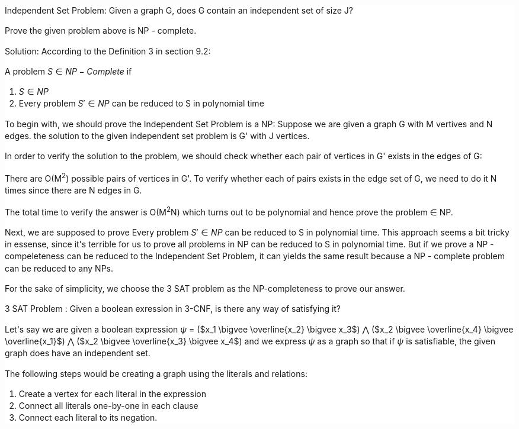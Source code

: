 Independent Set Problem: Given a graph G, does G contain an independent set of size J?

Prove the given problem above is NP - complete.

Solution:
According to the Definition 3 in section 9.2:

 A problem $S \in NP - Complete$ if

   1. $S \in NP$
   2. Every problem $S' \in NP$ can be reduced to S in polynomial time


To begin with, we should prove the Independent Set Problem is a NP:
Suppose we are given a graph G with M vertives and N edges. the solution to the given independent set problem is G' with J vertices.

In order to verify the solution to the problem, we should check whether each pair of vertices in G' exists in the edges of G:

There are O(M<sup>2</sup>) possible pairs of vertices in G'. To verify whether each of pairs exists in the edge set of G, we need to do it N times since there are N edges in G.

The total time to verify the answer is O(M<sup>2</sup>N) which turns out to be polynomial and hence prove the problem $\in$ NP.

Next, we are supposed to prove Every problem $S' \in NP$ can be reduced to S in polynomial time. This approach seems a bit tricky in essense, since it's terrible for us to prove all problems in NP can be reduced to S in polynomial time. But if we prove a NP - compeleteness can be reduced to the Independent Set Problem, it can yields the same result because a NP - complete problem can be reduced to any NPs.

For the sake of simplicity, we choose the 3 SAT problem as the NP-completeness to prove our answer.

3 SAT Problem : Given a boolean exression in 3-CNF, is there any way of satisfying it?

Let's say we are given a boolean expression $\psi$ = ($x_1 \bigvee \overline{x_2} \bigvee x_3$) $\bigwedge$ ($x_2 \bigvee \overline{x_4} \bigvee \overline{x_1}$) $\bigwedge$ ($x_2 \bigvee \overline{x_3} \bigvee x_4$) and we express $\psi$ as a graph so that if $\psi$ is satisfiable, the given graph does have an independent set.

The following steps would be creating a graph using the literals and relations:

1. Create a vertex for each literal in the expression
2. Connect all literals one-by-one in each clause
3. Connect each literal to its negation.

<div align = center> 